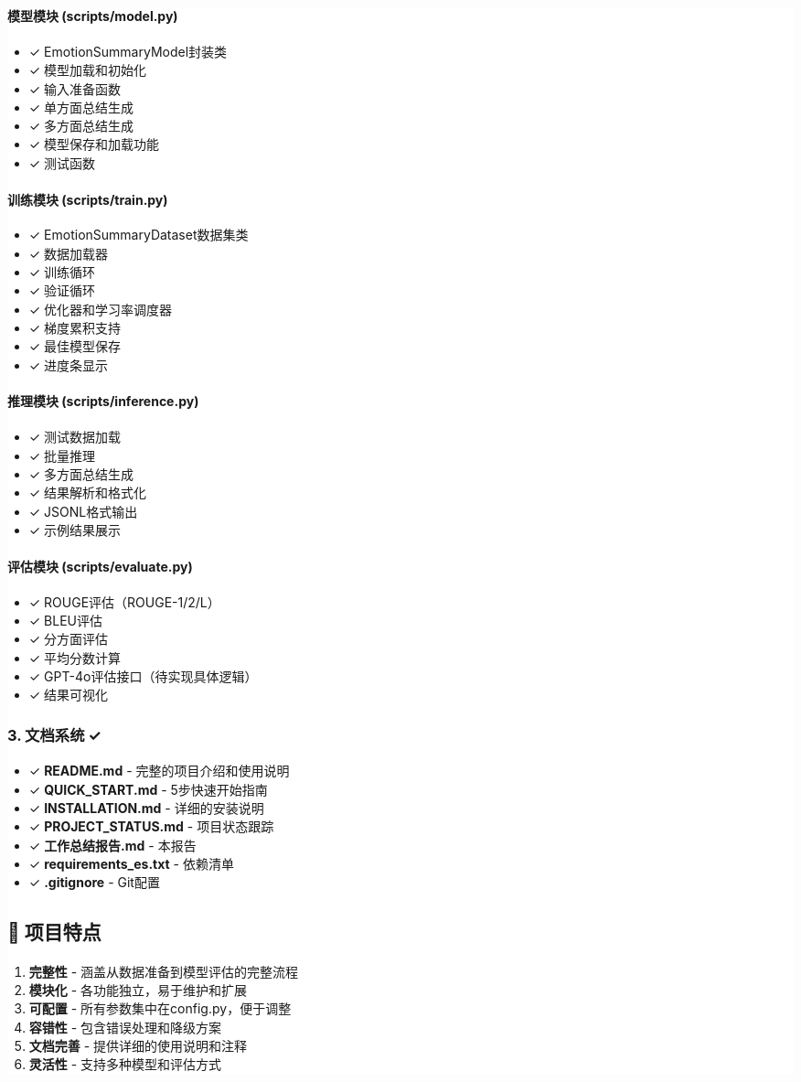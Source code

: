 #### 模型模块 (scripts/model.py)
- ✓ EmotionSummaryModel封装类
- ✓ 模型加载和初始化
- ✓ 输入准备函数
- ✓ 单方面总结生成
- ✓ 多方面总结生成
- ✓ 模型保存和加载功能
- ✓ 测试函数

#### 训练模块 (scripts/train.py)
- ✓ EmotionSummaryDataset数据集类
- ✓ 数据加载器
- ✓ 训练循环
- ✓ 验证循环
- ✓ 优化器和学习率调度器
- ✓ 梯度累积支持
- ✓ 最佳模型保存
- ✓ 进度条显示

#### 推理模块 (scripts/inference.py)
- ✓ 测试数据加载
- ✓ 批量推理
- ✓ 多方面总结生成
- ✓ 结果解析和格式化
- ✓ JSONL格式输出
- ✓ 示例结果展示

#### 评估模块 (scripts/evaluate.py)
- ✓ ROUGE评估（ROUGE-1/2/L）
- ✓ BLEU评估
- ✓ 分方面评估
- ✓ 平均分数计算
- ✓ GPT-4o评估接口（待实现具体逻辑）
- ✓ 结果可视化

### 3. 文档系统 ✓

- ✓ **README.md** - 完整的项目介绍和使用说明
- ✓ **QUICK_START.md** - 5步快速开始指南
- ✓ **INSTALLATION.md** - 详细的安装说明
- ✓ **PROJECT_STATUS.md** - 项目状态跟踪
- ✓ **工作总结报告.md** - 本报告
- ✓ **requirements_es.txt** - 依赖清单
- ✓ **.gitignore** - Git配置

## 🎯 项目特点

1. **完整性** - 涵盖从数据准备到模型评估的完整流程
2. **模块化** - 各功能独立，易于维护和扩展
3. **可配置** - 所有参数集中在config.py，便于调整
4. **容错性** - 包含错误处理和降级方案
5. **文档完善** - 提供详细的使用说明和注释
6. **灵活性** - 支持多种模型和评估方式
